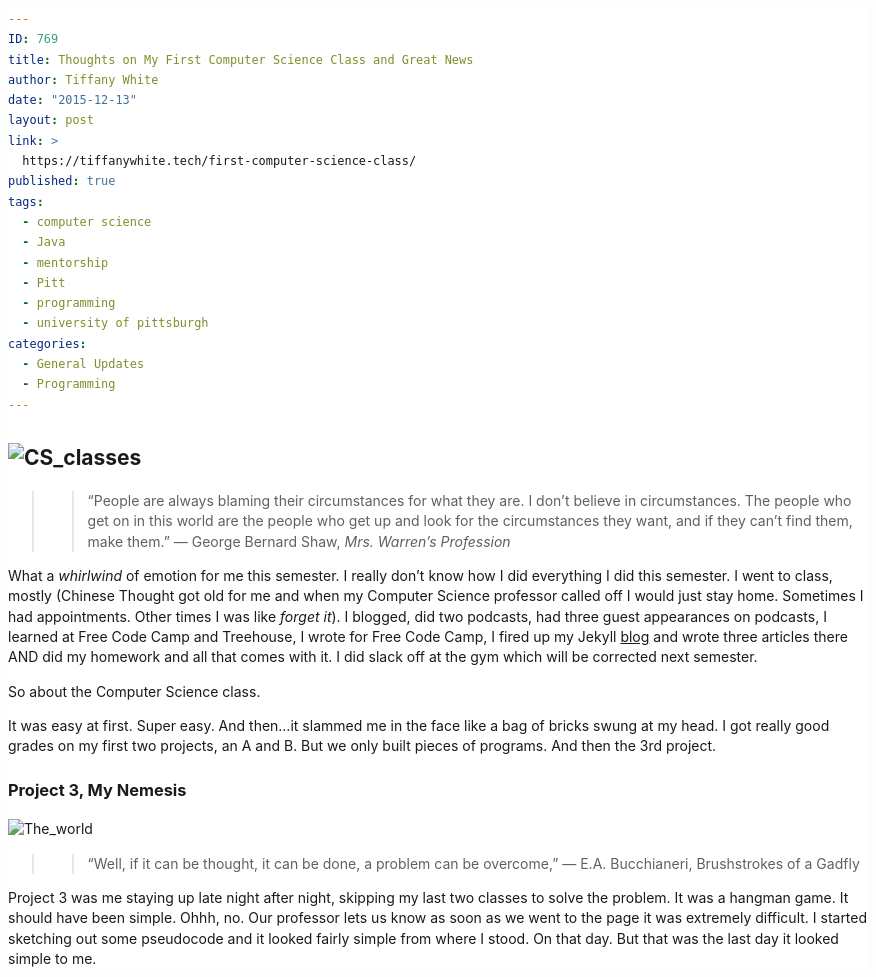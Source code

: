 ```yaml
---
ID: 769
title: Thoughts on My First Computer Science Class and Great News
author: Tiffany White
date: "2015-12-13"
layout: post
link: >
  https://tiffanywhite.tech/first-computer-science-class/
published: true
tags:
  - computer science
  - Java
  - mentorship
  - Pitt
  - programming
  - university of pittsburgh
categories:
  - General Updates
  - Programming
---
```



<h2><img class="aligncenter" src="https://helloburgh.me/wp-content/uploads/2015/12/Class.jpeg" alt="CS_classes" /></h2>
<blockquote>
<blockquote>“People are always blaming their circumstances for what they are. I don’t believe in circumstances. The people who get on in this world are the people who get up and look for the circumstances they want, and if they can’t find them, make them.” ― George Bernard Shaw, <em>Mrs. Warren’s Profession</em></blockquote>
</blockquote>
What a <em>whirlwind</em> of emotion for me this semester. I really don’t know how I did everything I did this semester. I went to class, mostly (Chinese Thought got old for me and when my Computer Science professor called off I would just stay home. Sometimes I had appointments. Other times I was like <em>forget it</em>). I blogged, did two podcasts, had three guest appearances on podcasts, I learned at Free Code Camp and Treehouse, I wrote for Free Code Camp, I fired up my Jekyll <a href="https://twhite96.github.io/">blog</a> and wrote three articles there AND did my homework and all that comes with it. I did slack off at the gym which will be corrected next semester.

So about the Computer Science class.

It was easy at first. Super easy. And then…it slammed me in the face like a bag of bricks swung at my head. I got really good grades on my first two projects, an A and B. But we only built pieces of programs. And then the 3rd project.
<h3>Project 3, My Nemesis</h3>
<img class="aligncenter" src="https://helloburgh.me/wp-content/uploads/2015/12/public-domain-images-free-stock-photos-woman-earth-globe-white-short-outdoors-water-reflection.jpg" alt="The_world" />
<blockquote>
<blockquote>“Well, if it can be thought, it can be done, a problem can be overcome,” ― E.A. Bucchianeri, Brushstrokes of a Gadfly</blockquote>
</blockquote>
Project 3 was me staying up late night after night, skipping my last two classes to solve the problem. It was a hangman game. It should have been simple. Ohhh, no. Our professor lets us know as soon as we went to the page it was extremely difficult. I started sketching out some pseudocode and it looked fairly simple from where I stood. On that day. But that was the last day it looked simple to me.

